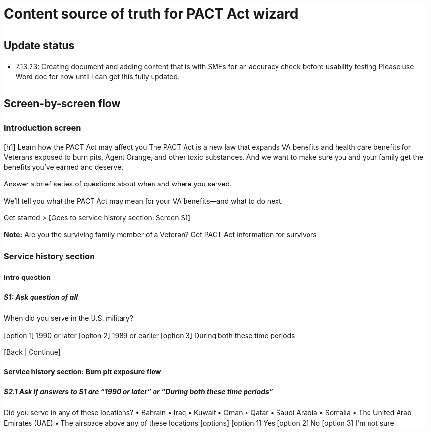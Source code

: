 # Content source of truth for PACT Act wizard

## Update status
- 7.13.23: Creating document and adding content that is with SMEs for an accuracy check before usability testing
Please use [Word doc](https://dvagov-my.sharepoint.com/:w:/g/personal/danielle_thierry_va_gov/ESmD5P5nmjhPrE7BmMnMpGMBORL7c_BFQfORmHrpIyFBKw?e=iaEcFG) for now until I can get this fully updated.


## Screen-by-screen flow

### Introduction screen

[h1] Learn how the PACT Act may affect you
The PACT Act is a new law that expands VA benefits and health care benefits for Veterans exposed to burn pits, Agent Orange, and other toxic substances. And we want to make sure you and your family get the benefits you’ve earned and deserve. 

Answer a brief series of questions about when and where you served.

We’ll tell you what the PACT Act may mean for your VA benefits—and what to do next.

Get started > [Goes to service history section: Screen S1]

**Note:** Are you the surviving family member of a Veteran? Get PACT Act information for survivors


### Service history section

#### Intro question

##### S1: Ask question of all

When did you serve in the U.S. military?

[option 1] 1990 or later
[option 2] 1989 or earlier
[option 3] During both these time periods

[Back | Continue]

#### Service history section: Burn pit exposure flow

##### S2.1 Ask if answers to S1 are “1990 or later” or “During both these time periods”

Did you serve in any of these locations?
•	Bahrain
•	Iraq
•	Kuwait
•	Oman
•	Qatar
•	Saudi Arabia
•	Somalia
•	The United Arab Emirates (UAE)
•	The airspace above any of these locations
[options]
[option 1] Yes
[option 2] No
[option 3] I'm not sure
